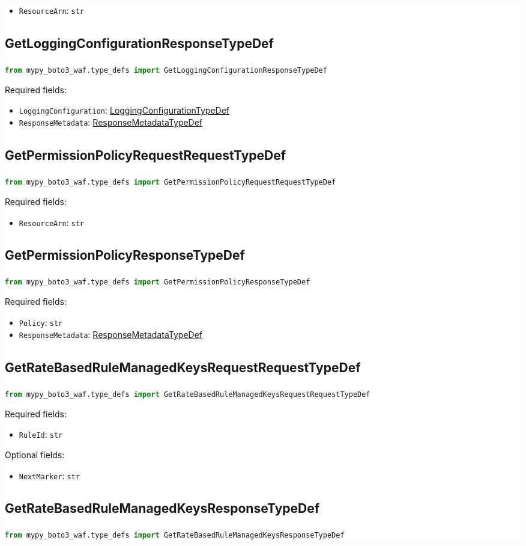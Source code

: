 - `ResourceArn`: `str`

## GetLoggingConfigurationResponseTypeDef

```python
from mypy_boto3_waf.type_defs import GetLoggingConfigurationResponseTypeDef
```

Required fields:

- `LoggingConfiguration`:
  [LoggingConfigurationTypeDef](./type_defs.md#loggingconfigurationtypedef)
- `ResponseMetadata`:
  [ResponseMetadataTypeDef](./type_defs.md#responsemetadatatypedef)

## GetPermissionPolicyRequestRequestTypeDef

```python
from mypy_boto3_waf.type_defs import GetPermissionPolicyRequestRequestTypeDef
```

Required fields:

- `ResourceArn`: `str`

## GetPermissionPolicyResponseTypeDef

```python
from mypy_boto3_waf.type_defs import GetPermissionPolicyResponseTypeDef
```

Required fields:

- `Policy`: `str`
- `ResponseMetadata`:
  [ResponseMetadataTypeDef](./type_defs.md#responsemetadatatypedef)

## GetRateBasedRuleManagedKeysRequestRequestTypeDef

```python
from mypy_boto3_waf.type_defs import GetRateBasedRuleManagedKeysRequestRequestTypeDef
```

Required fields:

- `RuleId`: `str`

Optional fields:

- `NextMarker`: `str`

## GetRateBasedRuleManagedKeysResponseTypeDef

```python
from mypy_boto3_waf.type_defs import GetRateBasedRuleManagedKeysResponseTypeDef
```

